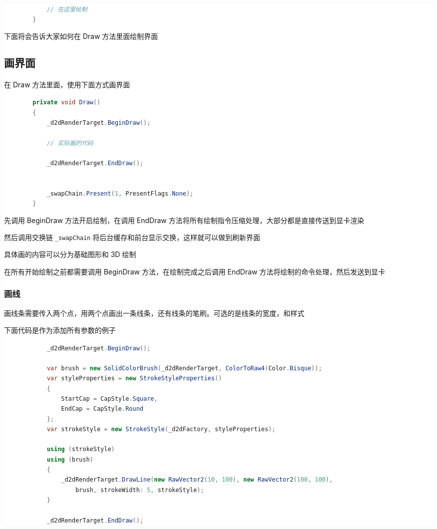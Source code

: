 ```csharp
        	// 在这里绘制
        }
```

下面将会告诉大家如何在 Draw 方法里面绘制界面

## 画界面

在 Draw 方法里面，使用下面方式画界面

```csharp
        private void Draw()
        {
            _d2dRenderTarget.BeginDraw();
           
            // 实际画的代码

            _d2dRenderTarget.EndDraw();


            _swapChain.Present(1, PresentFlags.None);
        }
```

先调用 BeginDraw 方法开启绘制，在调用 EndDraw 方法将所有绘制指令压缩处理，大部分都是直接传送到显卡渲染

然后调用交换链 `_swapChain` 将后台缓存和前台显示交换，这样就可以做到刷新界面

具体画的内容可以分为基础图形和 3D 绘制

在所有开始绘制之前都需要调用 BeginDraw 方法，在绘制完成之后调用 EndDraw 方法将绘制的命令处理，然后发送到显卡

### 画线

画线条需要传入两个点，用两个点画出一条线条，还有线条的笔刷。可选的是线条的宽度，和样式

下面代码是作为添加所有参数的例子

```csharp
            _d2dRenderTarget.BeginDraw();

            var brush = new SolidColorBrush(_d2dRenderTarget, ColorToRaw4(Color.Bisque));
            var styleProperties = new StrokeStyleProperties()
            {
                StartCap = CapStyle.Square,
                EndCap = CapStyle.Round
            };
            var strokeStyle = new StrokeStyle(_d2dFactory, styleProperties);

            using (strokeStyle)
            using (brush)
            {
                _d2dRenderTarget.DrawLine(new RawVector2(10, 100), new RawVector2(100, 100),
                    brush, strokeWidth: 5, strokeStyle);
            }

            _d2dRenderTarget.EndDraw();
```
